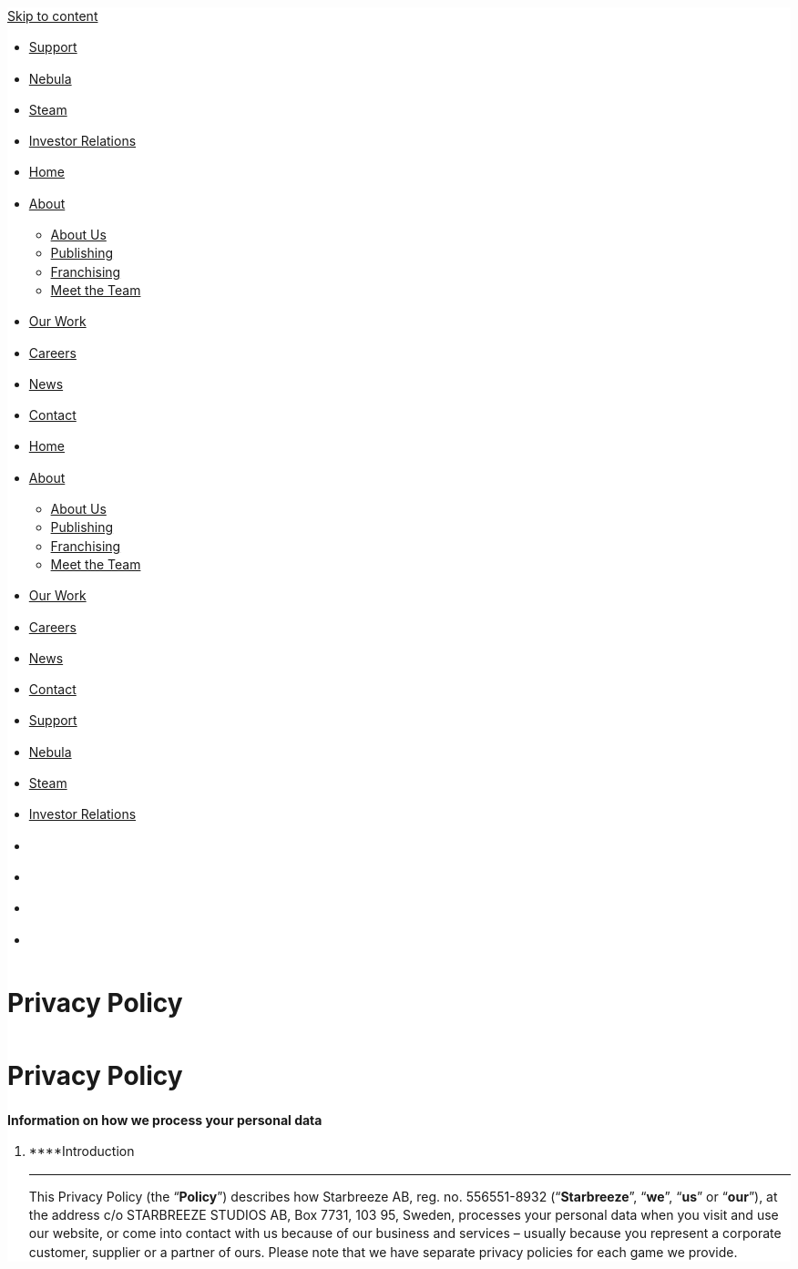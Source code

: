 [Skip to content](#main)

[](https://www.starbreeze.com/)

* [Support](https://www.paydaythegame.com/support/)
* [Nebula](https://nebula.starbreeze.com/)
* [Steam](https://store.steampowered.com/publisher/starbreeze)
* [Investor Relations](https://corporate.starbreeze.com/)

* [Home](https://www.starbreeze.com/)
* [About](https://www.starbreeze.com/about/)
    * [About Us](https://www.starbreeze.com/about/)
    * [Publishing](https://www.starbreeze.com/about/publishing/)
    * [Franchising](https://www.starbreeze.com/about/franchising/)
    * [Meet the Team](https://www.starbreeze.com/about/meet-the-team/)
* [Our Work](https://www.starbreeze.com/our-work/)
* [Careers](https://www.starbreeze.com/careers/)
* [News](https://www.starbreeze.com/news/)
* [Contact](https://www.starbreeze.com/contact/)

* [Home](https://www.starbreeze.com/)
* [About](https://www.starbreeze.com/about/)
    * [About Us](https://www.starbreeze.com/about/)
    * [Publishing](https://www.starbreeze.com/about/publishing/)
    * [Franchising](https://www.starbreeze.com/about/franchising/)
    * [Meet the Team](https://www.starbreeze.com/about/meet-the-team/)
* [Our Work](https://www.starbreeze.com/our-work/)
* [Careers](https://www.starbreeze.com/careers/)
* [News](https://www.starbreeze.com/news/)
* [Contact](https://www.starbreeze.com/contact/)

* [Support](https://www.paydaythegame.com/support/)
* [Nebula](https://nebula.starbreeze.com/)
* [Steam](https://store.steampowered.com/publisher/starbreeze)
* [Investor Relations](https://corporate.starbreeze.com/)

* [](https://www.facebook.com/StarbreezeStudios/)
* [](https://se.linkedin.com/company/starbreeze)
* [](https://twitter.com/StarbreezeAB)
* [](https://www.youtube.com/channel/UCfxVLjub6crdD6g0bU5hQCA)

Privacy Policy
==============

Privacy Policy
==============

**Information on how we process your personal data**

1. ****Introduction  
    ****
    
    This Privacy Policy (the “**Policy**”) describes how Starbreeze AB, reg. no. 556551-8932 (“**Starbreeze**”, “**we**”, “**us**” or “**our**”), at the address c/o STARBREEZE STUDIOS AB, Box 7731, 103 95, Sweden, processes your personal data when you visit and use our website, or come into contact with us because of our business and services – usually because you represent a corporate customer, supplier or a partner of ours. Please note that we have separate privacy policies for each game we provide.
    